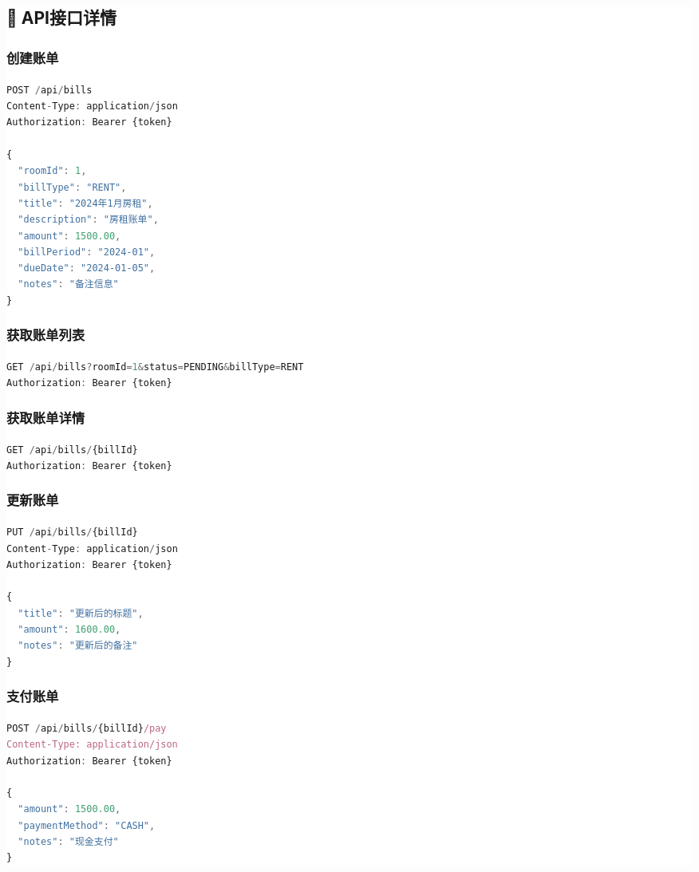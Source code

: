 ## 🚀 API接口详情

### 创建账单
```typescript
POST /api/bills
Content-Type: application/json
Authorization: Bearer {token}

{
  "roomId": 1,
  "billType": "RENT",
  "title": "2024年1月房租",
  "description": "房租账单",
  "amount": 1500.00,
  "billPeriod": "2024-01",
  "dueDate": "2024-01-05",
  "notes": "备注信息"
}
```

### 获取账单列表
```typescript
GET /api/bills?roomId=1&status=PENDING&billType=RENT
Authorization: Bearer {token}
```

### 获取账单详情
```typescript
GET /api/bills/{billId}
Authorization: Bearer {token}
```

### 更新账单
```typescript
PUT /api/bills/{billId}
Content-Type: application/json
Authorization: Bearer {token}

{
  "title": "更新后的标题",
  "amount": 1600.00,
  "notes": "更新后的备注"
}
```

### 支付账单
```typescript
POST /api/bills/{billId}/pay
Content-Type: application/json
Authorization: Bearer {token}

{
  "amount": 1500.00,
  "paymentMethod": "CASH",
  "notes": "现金支付"
}
```
